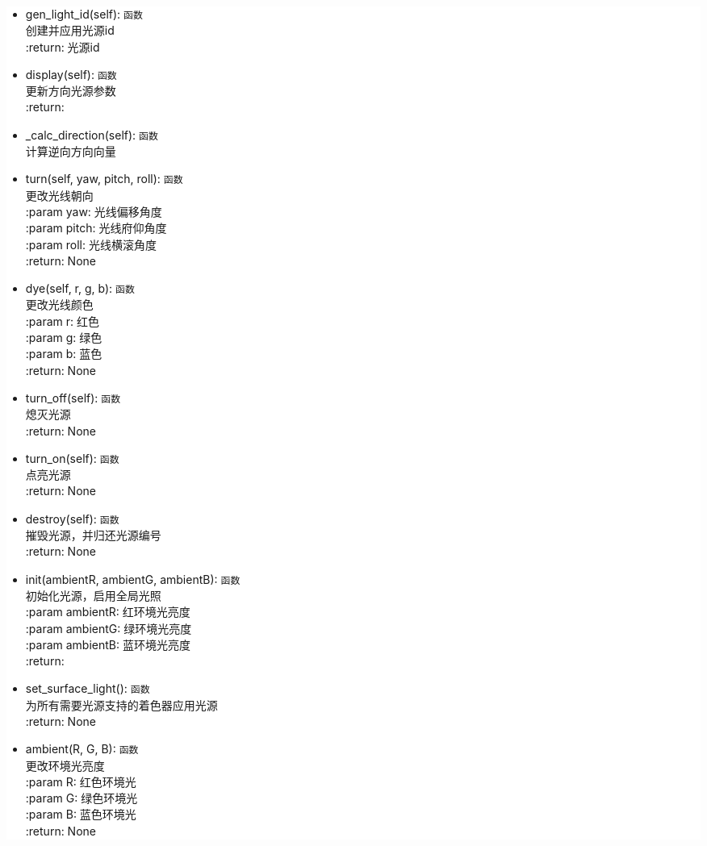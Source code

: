   - gen_light_id(self): `函数`   
    创建并应用光源id   
    :return: 光源id   
   
  - display(self): `函数`   
    更新方向光源参数   
    :return:   
   
  - _calc_direction(self): `函数`   
    计算逆向方向向量   
   
  - turn(self, yaw, pitch, roll): `函数`   
    更改光线朝向   
    :param yaw:   光线偏移角度   
    :param pitch: 光线府仰角度   
    :param roll:  光线横滚角度   
    :return: None   
   
  - dye(self, r, g, b): `函数`   
    更改光线颜色   
    :param r: 红色   
    :param g: 绿色   
    :param b: 蓝色   
    :return: None   
   
  - turn_off(self): `函数`   
    熄灭光源   
    :return: None   
   
  - turn_on(self): `函数`   
    点亮光源   
    :return: None   
   
  - destroy(self): `函数`   
    摧毁光源，并归还光源编号   
    :return: None   
   
   
- init(ambientR, ambientG, ambientB): `函数`   
  初始化光源，启用全局光照   
  :param ambientR: 红环境光亮度   
  :param ambientG: 绿环境光亮度   
  :param ambientB: 蓝环境光亮度   
  :return:   
   
   
- set_surface_light(): `函数`   
  为所有需要光源支持的着色器应用光源   
  :return: None   
   
   
- ambient(R, G, B): `函数`   
  更改环境光亮度   
  :param R: 红色环境光   
  :param G: 绿色环境光   
  :param B: 蓝色环境光   
  :return: None   
   